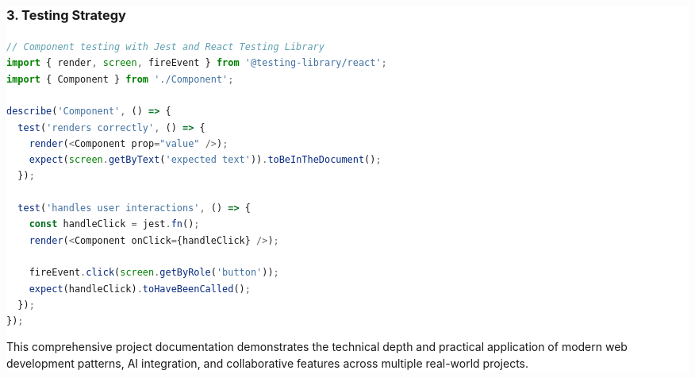 ### 3. Testing Strategy

```typescript
// Component testing with Jest and React Testing Library
import { render, screen, fireEvent } from '@testing-library/react';
import { Component } from './Component';

describe('Component', () => {
  test('renders correctly', () => {
    render(<Component prop="value" />);
    expect(screen.getByText('expected text')).toBeInTheDocument();
  });

  test('handles user interactions', () => {
    const handleClick = jest.fn();
    render(<Component onClick={handleClick} />);

    fireEvent.click(screen.getByRole('button'));
    expect(handleClick).toHaveBeenCalled();
  });
});
```

This comprehensive project documentation demonstrates the technical depth and practical application of modern web development patterns, AI integration, and collaborative features across multiple real-world projects.